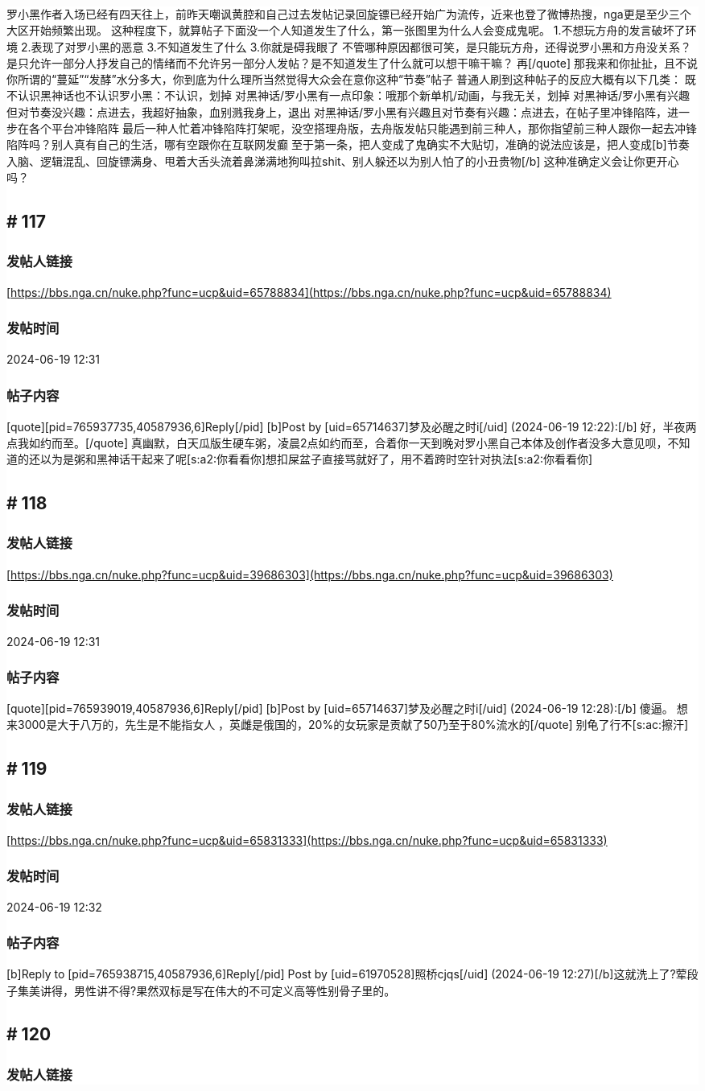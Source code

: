 罗小黑作者入场已经有四天往上，前昨天嘲讽黄腔和自己过去发帖记录回旋镖已经开始广为流传，近来也登了微博热搜，nga更是至少三个大区开始频繁出现。
这种程度下，就算帖子下面没一个人知道发生了什么，第一张图里为什么人会变成鬼呢。
1.不想玩方舟的发言破坏了环境
2.表现了对罗小黑的恶意
3.不知道发生了什么
3.你就是碍我眼了
不管哪种原因都很可笑，是只能玩方舟，还得说罗小黑和方舟没关系？是只允许一部分人抒发自己的情绪而不允许另一部分人发帖？是不知道发生了什么就可以想干嘛干嘛？
再[/quote]
那我来和你扯扯，且不说你所谓的“蔓延”“发酵”水分多大，你到底为什么理所当然觉得大众会在意你这种“节奏”帖子
普通人刷到这种帖子的反应大概有以下几类：
既不认识黑神话也不认识罗小黑：不认识，划掉
对黑神话/罗小黑有一点印象：哦那个新单机/动画，与我无关，划掉
对黑神话/罗小黑有兴趣但对节奏没兴趣：点进去，我超好抽象，血别溅我身上，退出
对黑神话/罗小黑有兴趣且对节奏有兴趣：点进去，在帖子里冲锋陷阵，进一步在各个平台冲锋陷阵
最后一种人忙着冲锋陷阵打架呢，没空搭理舟版，去舟版发帖只能遇到前三种人，那你指望前三种人跟你一起去冲锋陷阵吗？别人真有自己的生活，哪有空跟你在互联网发癫
至于第一条，把人变成了鬼确实不大贴切，准确的说法应该是，把人变成[b]节奏入脑、逻辑混乱、回旋镖满身、甩着大舌头流着鼻涕满地狗叫拉shit、别人躲还以为别人怕了的小丑贵物[/b]
这种准确定义会让你更开心吗？
## \# 117
### 发帖人链接
[https://bbs.nga.cn/nuke.php?func=ucp&uid=65788834](https://bbs.nga.cn/nuke.php?func=ucp&uid=65788834)
### 发帖时间
2024-06-19 12:31
### 帖子内容
[quote][pid=765937735,40587936,6]Reply[/pid] [b]Post by [uid=65714637]梦及必醒之时i[/uid] (2024-06-19 12:22):[/b]
好，半夜两点我如约而至。[/quote]
真幽默，白天瓜版生硬车粥，凌晨2点如约而至，合着你一天到晚对罗小黑自己本体及创作者没多大意见呗，不知道的还以为是粥和黑神话干起来了呢[s:a2:你看看你]想扣屎盆子直接骂就好了，用不着跨时空针对执法[s:a2:你看看你]
## \# 118
### 发帖人链接
[https://bbs.nga.cn/nuke.php?func=ucp&uid=39686303](https://bbs.nga.cn/nuke.php?func=ucp&uid=39686303)
### 发帖时间
2024-06-19 12:31
### 帖子内容
[quote][pid=765939019,40587936,6]Reply[/pid] [b]Post by [uid=65714637]梦及必醒之时i[/uid] (2024-06-19 12:28):[/b]
傻逼。
想来3000是大于八万的，先生是不能指女人 ，英雌是俄国的，20%的女玩家是贡献了50乃至于80%流水的[/quote]
别龟了行不[s:ac:擦汗]
## \# 119
### 发帖人链接
[https://bbs.nga.cn/nuke.php?func=ucp&uid=65831333](https://bbs.nga.cn/nuke.php?func=ucp&uid=65831333)
### 发帖时间
2024-06-19 12:32
### 帖子内容
[b]Reply to [pid=765938715,40587936,6]Reply[/pid] Post by [uid=61970528]照桥cjqs[/uid] (2024-06-19 12:27)[/b]这就洗上了?荤段子集美讲得，男性讲不得?果然双标是写在伟大的不可定义高等性别骨子里的。
## \# 120
### 发帖人链接